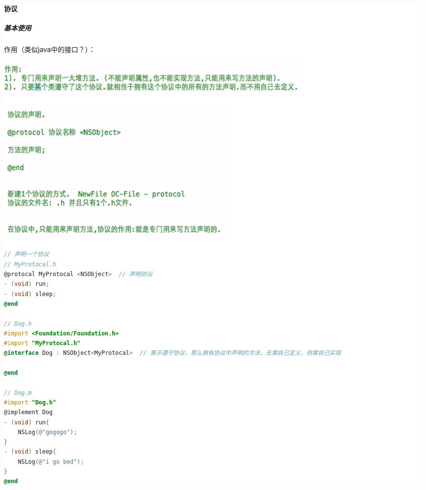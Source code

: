 

#### 协议

##### 基本使用

作用（类似java中的接口？）：

![image-20210427214737440](image/image-20210427214737440.png)

![image-20210427214802405](image/image-20210427214802405.png)

```objective-c
// 声明一个协议
// MyProtocal.h
@protocal MyProtocal <NSObject>  // 声明协议
- (void) run;
- (void) sleep;
@end
    
// Dog.h
#import <Foundation/Foundation.h>
#import "MyProtocal.h"
@interface Dog : NSObject<MyProtocal>  // 表示遵守协议，那么拥有协议中声明的方法，无需自己定义，但需自己实现

@end
    
// Dog.m
#import "Dog.h"
@implement Dog
- (void) run{
    NSLog(@"gogogo");
}
- (void) sleep{
    NSLog(@"i go bed");
}
@end
```
